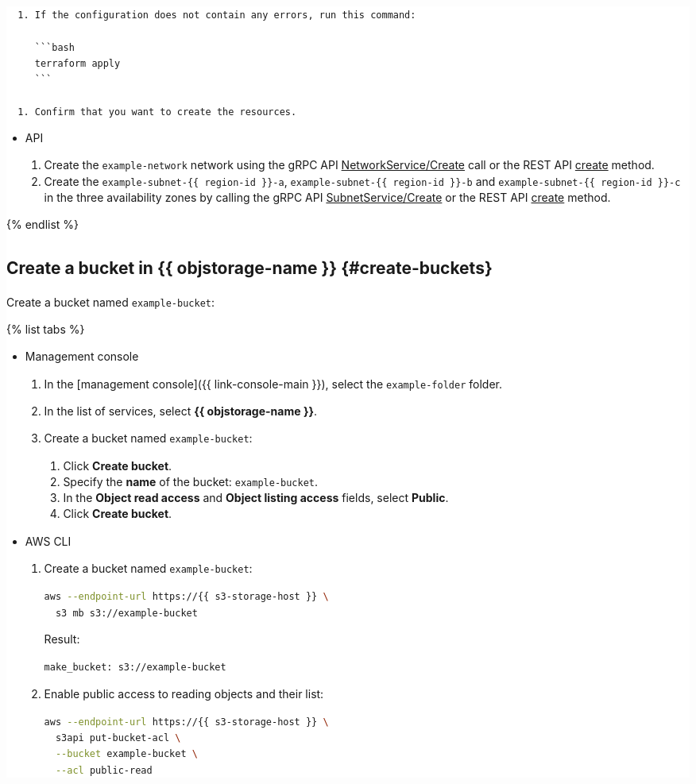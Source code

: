       1. If the configuration does not contain any errors, run this command:

         ```bash
         terraform apply
         ```

      1. Confirm that you want to create the resources.

- API

   1. Create the `example-network` network using the gRPC API [NetworkService/Create](../../vpc/api-ref/grpc/network_service.md#Create) call or the REST API [create](../../vpc/api-ref/Network/create.md) method.
   1. Create the `example-subnet-{{ region-id }}-a`, `example-subnet-{{ region-id }}-b` and `example-subnet-{{ region-id }}-c` in the three availability zones by calling the gRPC API [SubnetService/Create](../../vpc/api-ref/grpc/subnet_service.md#Create) or the REST API [create](../../vpc/api-ref/Subnet/create.md) method.

{% endlist %}

## Create a bucket in {{ objstorage-name }} {#create-buckets}

Create a bucket named `example-bucket`:

{% list tabs %}

- Management console

   1. In the [management console]({{ link-console-main }}), select the `example-folder` folder.
   1. In the list of services, select **{{ objstorage-name }}**.
   1. Create a bucket named `example-bucket`:

      1. Click **Create bucket**.
      1. Specify the **name** of the bucket: `example-bucket`.
      1. In the **Object read access** and **Object listing access** fields, select **Public**.
      1. Click **Create bucket**.


- AWS CLI

   1. Create a bucket named `example-bucket`:

      ```bash
      aws --endpoint-url https://{{ s3-storage-host }} \
        s3 mb s3://example-bucket
      ```

      Result:

      ```
      make_bucket: s3://example-bucket
      ```

   1. Enable public access to reading objects and their list:

      ```bash
      aws --endpoint-url https://{{ s3-storage-host }} \
        s3api put-bucket-acl \
        --bucket example-bucket \
        --acl public-read
      ```
